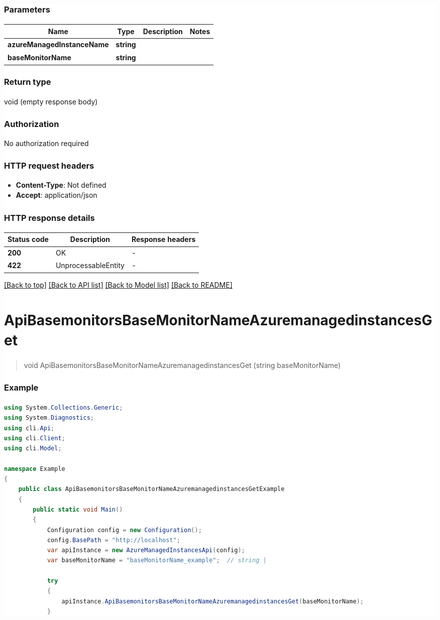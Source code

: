 
### Parameters

| Name | Type | Description | Notes |
|------|------|-------------|-------|
| **azureManagedInstanceName** | **string** |  |  |
| **baseMonitorName** | **string** |  |  |

### Return type

void (empty response body)

### Authorization

No authorization required

### HTTP request headers

 - **Content-Type**: Not defined
 - **Accept**: application/json


### HTTP response details
| Status code | Description | Response headers |
|-------------|-------------|------------------|
| **200** | OK |  -  |
| **422** | UnprocessableEntity |  -  |

[[Back to top]](#) [[Back to API list]](../README.md#documentation-for-api-endpoints) [[Back to Model list]](../README.md#documentation-for-models) [[Back to README]](../README.md)

<a id="apibasemonitorsbasemonitornameazuremanagedinstancesget"></a>
# **ApiBasemonitorsBaseMonitorNameAzuremanagedinstancesGet**
> void ApiBasemonitorsBaseMonitorNameAzuremanagedinstancesGet (string baseMonitorName)



### Example
```csharp
using System.Collections.Generic;
using System.Diagnostics;
using cli.Api;
using cli.Client;
using cli.Model;

namespace Example
{
    public class ApiBasemonitorsBaseMonitorNameAzuremanagedinstancesGetExample
    {
        public static void Main()
        {
            Configuration config = new Configuration();
            config.BasePath = "http://localhost";
            var apiInstance = new AzureManagedInstancesApi(config);
            var baseMonitorName = "baseMonitorName_example";  // string | 

            try
            {
                apiInstance.ApiBasemonitorsBaseMonitorNameAzuremanagedinstancesGet(baseMonitorName);
            }
```